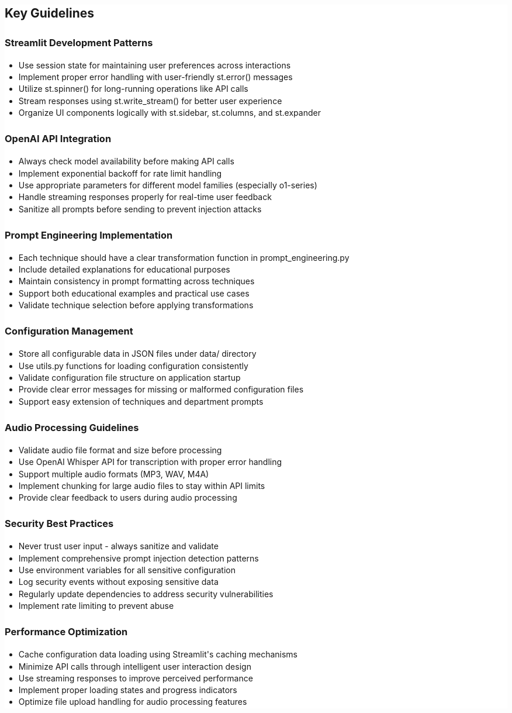 ## Key Guidelines

### Streamlit Development Patterns
- Use session state for maintaining user preferences across interactions
- Implement proper error handling with user-friendly st.error() messages
- Utilize st.spinner() for long-running operations like API calls
- Stream responses using st.write_stream() for better user experience
- Organize UI components logically with st.sidebar, st.columns, and st.expander

### OpenAI API Integration
- Always check model availability before making API calls
- Implement exponential backoff for rate limit handling
- Use appropriate parameters for different model families (especially o1-series)
- Handle streaming responses properly for real-time user feedback
- Sanitize all prompts before sending to prevent injection attacks

### Prompt Engineering Implementation
- Each technique should have a clear transformation function in prompt_engineering.py
- Include detailed explanations for educational purposes
- Maintain consistency in prompt formatting across techniques
- Support both educational examples and practical use cases
- Validate technique selection before applying transformations

### Configuration Management
- Store all configurable data in JSON files under data/ directory
- Use utils.py functions for loading configuration consistently
- Validate configuration file structure on application startup
- Provide clear error messages for missing or malformed configuration files
- Support easy extension of techniques and department prompts

### Audio Processing Guidelines
- Validate audio file format and size before processing
- Use OpenAI Whisper API for transcription with proper error handling
- Support multiple audio formats (MP3, WAV, M4A)
- Implement chunking for large audio files to stay within API limits
- Provide clear feedback to users during audio processing

### Security Best Practices
- Never trust user input - always sanitize and validate
- Implement comprehensive prompt injection detection patterns
- Use environment variables for all sensitive configuration
- Log security events without exposing sensitive data
- Regularly update dependencies to address security vulnerabilities
- Implement rate limiting to prevent abuse

### Performance Optimization
- Cache configuration data loading using Streamlit's caching mechanisms
- Minimize API calls through intelligent user interaction design
- Use streaming responses to improve perceived performance
- Implement proper loading states and progress indicators
- Optimize file upload handling for audio processing features
